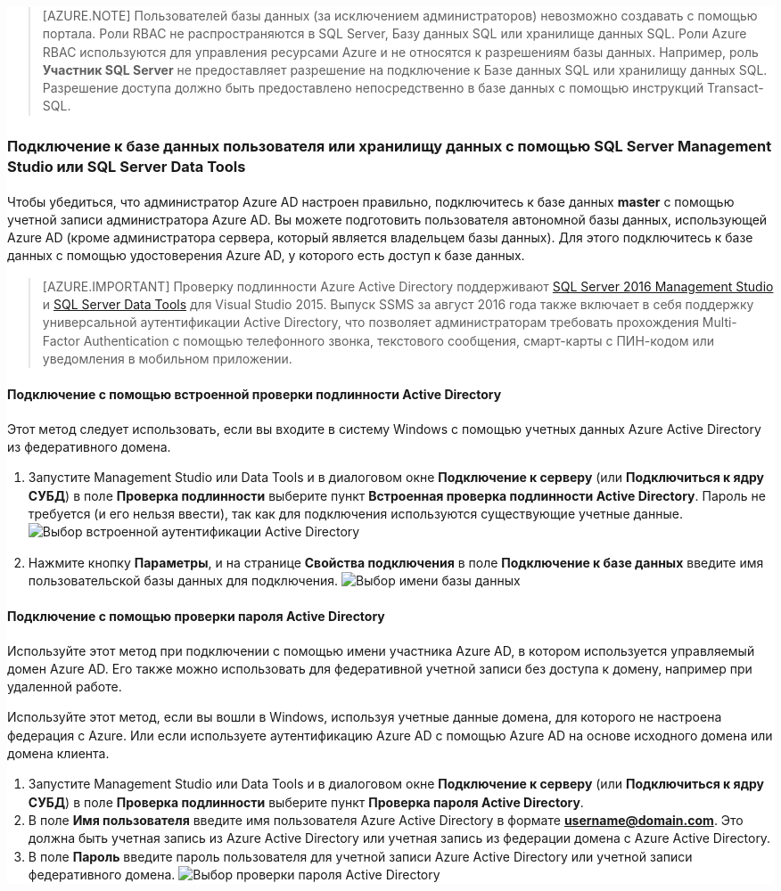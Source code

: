 > [AZURE.NOTE] Пользователей базы данных (за исключением администраторов) невозможно создавать с помощью портала. Роли RBAC не распространяются в SQL Server, Базу данных SQL или хранилище данных SQL. Роли Azure RBAC используются для управления ресурсами Azure и не относятся к разрешениям базы данных. Например, роль **Участник SQL Server** не предоставляет разрешение на подключение к Базе данных SQL или хранилищу данных SQL. Разрешение доступа должно быть предоставлено непосредственно в базе данных с помощью инструкций Transact-SQL.

### Подключение к базе данных пользователя или хранилищу данных с помощью SQL Server Management Studio или SQL Server Data Tools

Чтобы убедиться, что администратор Azure AD настроен правильно, подключитесь к базе данных **master** с помощью учетной записи администратора Azure AD. Вы можете подготовить пользователя автономной базы данных, использующей Azure AD (кроме администратора сервера, который является владельцем базы данных). Для этого подключитесь к базе данных с помощью удостоверения Azure AD, у которого есть доступ к базе данных.

> [AZURE.IMPORTANT] Проверку подлинности Azure Active Directory поддерживают [SQL Server 2016 Management Studio](https://msdn.microsoft.com/library/mt238290.aspx) и [SQL Server Data Tools](https://msdn.microsoft.com/library/mt204009.aspx) для Visual Studio 2015. Выпуск SSMS за август 2016 года также включает в себя поддержку универсальной аутентификации Active Directory, что позволяет администраторам требовать прохождения Multi-Factor Authentication с помощью телефонного звонка, текстового сообщения, смарт-карты с ПИН-кодом или уведомления в мобильном приложении.

#### Подключение с помощью встроенной проверки подлинности Active Directory

Этот метод следует использовать, если вы входите в систему Windows с помощью учетных данных Azure Active Directory из федеративного домена.

1. Запустите Management Studio или Data Tools и в диалоговом окне **Подключение к серверу** (или **Подключиться к ядру СУБД**) в поле **Проверка подлинности** выберите пункт **Встроенная проверка подлинности Active Directory**. Пароль не требуется (и его нельзя ввести), так как для подключения используются существующие учетные данные. ![Выбор встроенной аутентификации Active Directory][11]

2. Нажмите кнопку **Параметры**, и на странице **Свойства подключения** в поле **Подключение к базе данных** введите имя пользовательской базы данных для подключения. ![Выбор имени базы данных][13]


#### Подключение с помощью проверки пароля Active Directory

Используйте этот метод при подключении с помощью имени участника Azure AD, в котором используется управляемый домен Azure AD. Его также можно использовать для федеративной учетной записи без доступа к домену, например при удаленной работе.

Используйте этот метод, если вы вошли в Windows, используя учетные данные домена, для которого не настроена федерация с Azure. Или если используете аутентификацию Azure AD с помощью Azure AD на основе исходного домена или домена клиента.

1. Запустите Management Studio или Data Tools и в диалоговом окне **Подключение к серверу** (или **Подключиться к ядру СУБД**) в поле **Проверка подлинности** выберите пункт **Проверка пароля Active Directory**.
2. В поле **Имя пользователя** введите имя пользователя Azure Active Directory в формате **username@domain.com**. Это должна быть учетная запись из Azure Active Directory или учетная запись из федерации домена с Azure Active Directory.
3. В поле **Пароль** введите пароль пользователя для учетной записи Azure Active Directory или учетной записи федеративного домена. ![Выбор проверки пароля Active Directory][12]


[1]: ./media/sql-database-aad-authentication/1aad-auth-diagram.png
[2]: ./media/sql-database-aad-authentication/2subscription-relationship.png
[3]: ./media/sql-database-aad-authentication/3admin-structure.png
[4]: ./media/sql-database-aad-authentication/4select-subscription.png
[5]: ./media/sql-database-aad-authentication/5ad-settings-portal.png
[6]: ./media/sql-database-aad-authentication/6edit-directory-select.png
[7]: ./media/sql-database-aad-authentication/7edit-directory-confirm.png
[8]: ./media/sql-database-aad-authentication/8choose-ad.png
[9]: ./media/sql-database-aad-authentication/9ad-settings.png
[10]: ./media/sql-database-aad-authentication/10choose-admin.png
[11]: ./media/sql-database-aad-authentication/11connect-using-int-auth.png
[12]: ./media/sql-database-aad-authentication/12connect-using-pw-auth.png
[13]: ./media/sql-database-aad-authentication/13connect-to-db.png